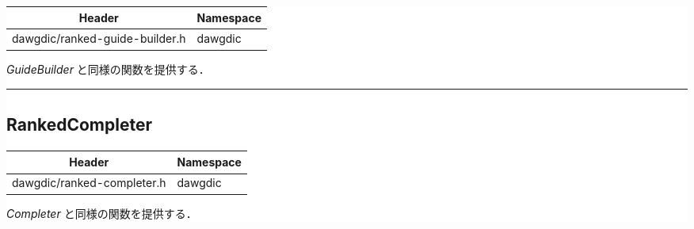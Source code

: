 | Header | Namespace |
|--|--|
| dawgdic/ranked-guide-builder.h | dawgdic |

*GuideBuilder* と同様の関数を提供する．

----

## RankedCompleter

| Header | Namespace |
|--|--|
| dawgdic/ranked-completer.h | dawgdic |

*Completer* と同様の関数を提供する．
